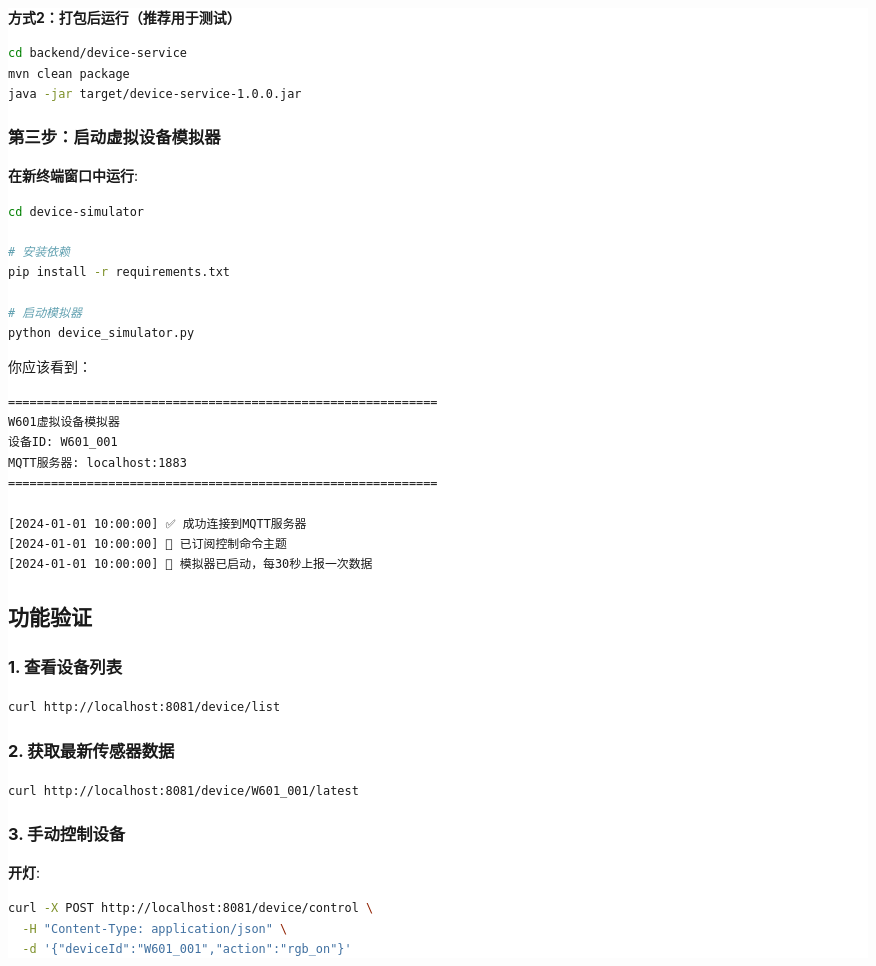 **方式2：打包后运行（推荐用于测试）**

```bash
cd backend/device-service
mvn clean package
java -jar target/device-service-1.0.0.jar
```

### 第三步：启动虚拟设备模拟器

**在新终端窗口中运行**:

```bash
cd device-simulator

# 安装依赖
pip install -r requirements.txt

# 启动模拟器
python device_simulator.py
```

你应该看到：
```
============================================================
W601虚拟设备模拟器
设备ID: W601_001
MQTT服务器: localhost:1883
============================================================

[2024-01-01 10:00:00] ✅ 成功连接到MQTT服务器
[2024-01-01 10:00:00] 📡 已订阅控制命令主题
[2024-01-01 10:00:00] 🚀 模拟器已启动，每30秒上报一次数据
```

## 功能验证

### 1. 查看设备列表

```bash
curl http://localhost:8081/device/list
```

### 2. 获取最新传感器数据

```bash
curl http://localhost:8081/device/W601_001/latest
```

### 3. 手动控制设备

**开灯**:
```bash
curl -X POST http://localhost:8081/device/control \
  -H "Content-Type: application/json" \
  -d '{"deviceId":"W601_001","action":"rgb_on"}'
```
